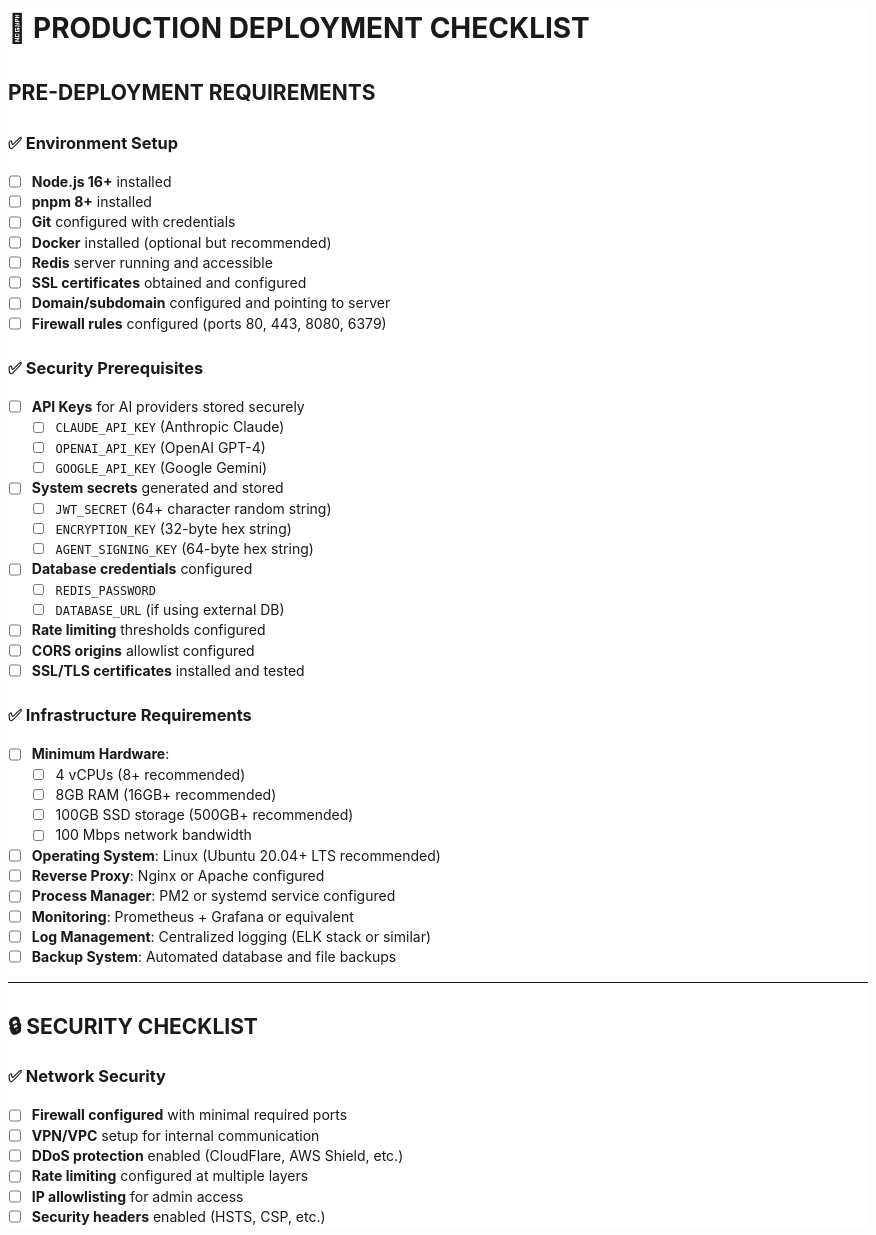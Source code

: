 # 🚀 PRODUCTION DEPLOYMENT CHECKLIST

## PRE-DEPLOYMENT REQUIREMENTS

### ✅ **Environment Setup**
- [ ] **Node.js 16+** installed
- [ ] **pnpm 8+** installed
- [ ] **Git** configured with credentials
- [ ] **Docker** installed (optional but recommended)
- [ ] **Redis** server running and accessible
- [ ] **SSL certificates** obtained and configured
- [ ] **Domain/subdomain** configured and pointing to server
- [ ] **Firewall rules** configured (ports 80, 443, 8080, 6379)

### ✅ **Security Prerequisites**
- [ ] **API Keys** for AI providers stored securely
  - [ ] `CLAUDE_API_KEY` (Anthropic Claude)
  - [ ] `OPENAI_API_KEY` (OpenAI GPT-4)
  - [ ] `GOOGLE_API_KEY` (Google Gemini)
- [ ] **System secrets** generated and stored
  - [ ] `JWT_SECRET` (64+ character random string)
  - [ ] `ENCRYPTION_KEY` (32-byte hex string)  
  - [ ] `AGENT_SIGNING_KEY` (64-byte hex string)
- [ ] **Database credentials** configured
  - [ ] `REDIS_PASSWORD` 
  - [ ] `DATABASE_URL` (if using external DB)
- [ ] **Rate limiting** thresholds configured
- [ ] **CORS origins** allowlist configured
- [ ] **SSL/TLS certificates** installed and tested

### ✅ **Infrastructure Requirements**
- [ ] **Minimum Hardware**:
  - [ ] 4 vCPUs (8+ recommended)
  - [ ] 8GB RAM (16GB+ recommended) 
  - [ ] 100GB SSD storage (500GB+ recommended)
  - [ ] 100 Mbps network bandwidth
- [ ] **Operating System**: Linux (Ubuntu 20.04+ LTS recommended)
- [ ] **Reverse Proxy**: Nginx or Apache configured
- [ ] **Process Manager**: PM2 or systemd service configured
- [ ] **Monitoring**: Prometheus + Grafana or equivalent
- [ ] **Log Management**: Centralized logging (ELK stack or similar)
- [ ] **Backup System**: Automated database and file backups

---

## 🔒 SECURITY CHECKLIST

### ✅ **Network Security**
- [ ] **Firewall configured** with minimal required ports
- [ ] **VPN/VPC** setup for internal communication
- [ ] **DDoS protection** enabled (CloudFlare, AWS Shield, etc.)
- [ ] **Rate limiting** configured at multiple layers
- [ ] **IP allowlisting** for admin access
- [ ] **Security headers** enabled (HSTS, CSP, etc.)
